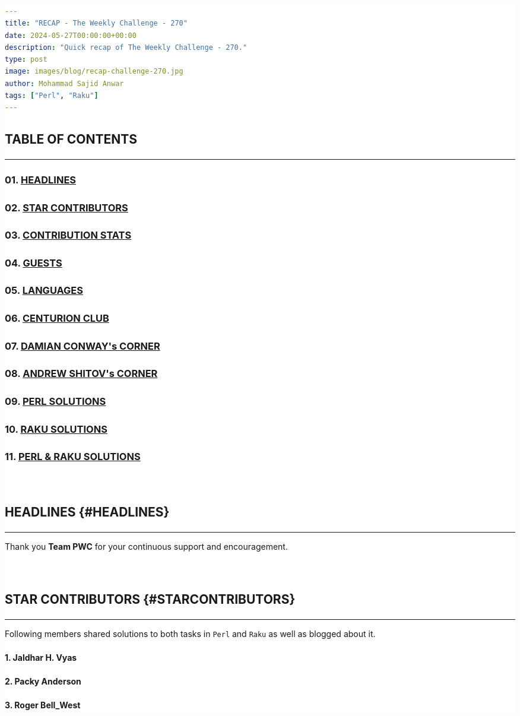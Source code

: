 ```yaml
---
title: "RECAP - The Weekly Challenge - 270"
date: 2024-05-27T00:00:00+00:00
description: "Quick recap of The Weekly Challenge - 270."
type: post
image: images/blog/recap-challenge-270.jpg
author: Mohammad Sajid Anwar
tags: ["Perl", "Raku"]
---
```


## TABLE OF CONTENTS
***

### 01. [HEADLINES](#HEADLINES)
### 02. [STAR CONTRIBUTORS](#STARCONTRIBUTORS)
### 03. [CONTRIBUTION STATS](#CONTRIBUTIONSTATS)
### 04. [GUESTS](#GUESTS)
### 05. [LANGUAGES](#LANGUAGES)
### 06. [CENTURION CLUB](#CENTURIONCLUB)
### 07. [DAMIAN CONWAY's CORNER](#DAMIANCONWAYCORNER)
### 08. [ANDREW SHITOV's CORNER](#ANDREWSHITOVCORNER)
### 09. [PERL SOLUTIONS](#PERLSOLUTIONS)
### 10. [RAKU SOLUTIONS](#RAKUSOLUTIONS)
### 11. [PERL & RAKU SOLUTIONS](#PERLRAKUSOLUTIONS)

<br>

## HEADLINES {#HEADLINES}
***

Thank you **Team PWC** for your continuous support and encouragement.

<br>

## STAR CONTRIBUTORS {#STARCONTRIBUTORS}
***

Following members shared solutions to both tasks in `Perl` and `Raku` as well as blogged about it.

#### 1. Jaldhar H. Vyas
#### 2. Packy Anderson
#### 3. Roger Bell_West
